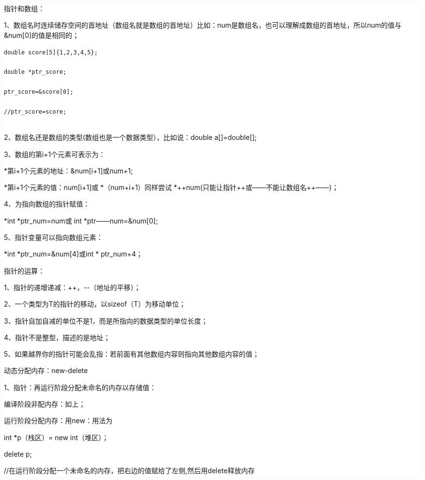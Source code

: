
指针和数组：

1、数组名时连续储存空间的首地址（数组名就是数组的首地址）比如：num是数组名，也可以理解成数组的首地址，所以num的值与&num[0]的值是相同的；

```
double score[5]{1,2,3,4,5};

double *ptr_score;

ptr_score=&score[0];

//ptr_score=score;


```

2、数组名还是数组的类型(数组也是一个数据类型），比如说：double a[]=double[];

3、数组的第i+1个元素可表示为：

*第i+1个元素的地址：&num[i+1]或num+1;

*第i+1个元素的值：num[i+1]或 *（num+i+1）同样尝试 *++num(只能让指针++或——不能让数组名++——)；

4、为指向数组的指针赋值：

*int *ptr_num=num或 int *ptr——num=&num[0];

5、指针变量可以指向数组元素：

*int *ptr_num=&num[4]或int * ptr_num+4；







指针的运算：

1、指针的递增递减：++，--（地址的平移）；

2、一个类型为T的指针的移动，以sizeof（T）为移动单位；

3、指针自加自减的单位不是1，而是所指向的数据类型的单位长度；

4、指针不是整型，描述的是地址；

5、如果越界你的指针可能会乱指：若前面有其他数组内容则指向其他数组内容的值；



动态分配内存：new-delete

1、指针：再运行阶段分配未命名的内存以存储值：

编译阶段非配内存：如上；

运行阶段分配内存：用new：用法为 

int *p（栈区）= new int（堆区）；

 delete    p;                                                     

//在运行阶段分配一个未命名的内存，把右边的值赋给了左侧,然后用delete释放内存
